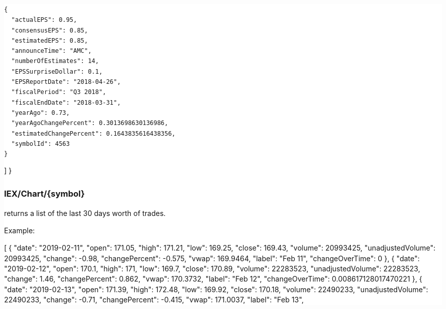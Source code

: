     {
      "actualEPS": 0.95,
      "consensusEPS": 0.85,
      "estimatedEPS": 0.85,
      "announceTime": "AMC",
      "numberOfEstimates": 14,
      "EPSSurpriseDollar": 0.1,
      "EPSReportDate": "2018-04-26",
      "fiscalPeriod": "Q3 2018",
      "fiscalEndDate": "2018-03-31",
      "yearAgo": 0.73,
      "yearAgoChangePercent": 0.3013698630136986,
      "estimatedChangePercent": 0.1643835616438356,
      "symbolId": 4563
    }
  ]
}

### IEX/Chart/{symbol}
returns a list of the last 30 days worth of trades.

Example: 

[
  {
    "date": "2019-02-11",
    "open": 171.05,
    "high": 171.21,
    "low": 169.25,
    "close": 169.43,
    "volume": 20993425,
    "unadjustedVolume": 20993425,
    "change": -0.98,
    "changePercent": -0.575,
    "vwap": 169.9464,
    "label": "Feb 11",
    "changeOverTime": 0
  },
  {
    "date": "2019-02-12",
    "open": 170.1,
    "high": 171,
    "low": 169.7,
    "close": 170.89,
    "volume": 22283523,
    "unadjustedVolume": 22283523,
    "change": 1.46,
    "changePercent": 0.862,
    "vwap": 170.3732,
    "label": "Feb 12",
    "changeOverTime": 0.008617128017470221
  },
  {
    "date": "2019-02-13",
    "open": 171.39,
    "high": 172.48,
    "low": 169.92,
    "close": 170.18,
    "volume": 22490233,
    "unadjustedVolume": 22490233,
    "change": -0.71,
    "changePercent": -0.415,
    "vwap": 171.0037,
    "label": "Feb 13",